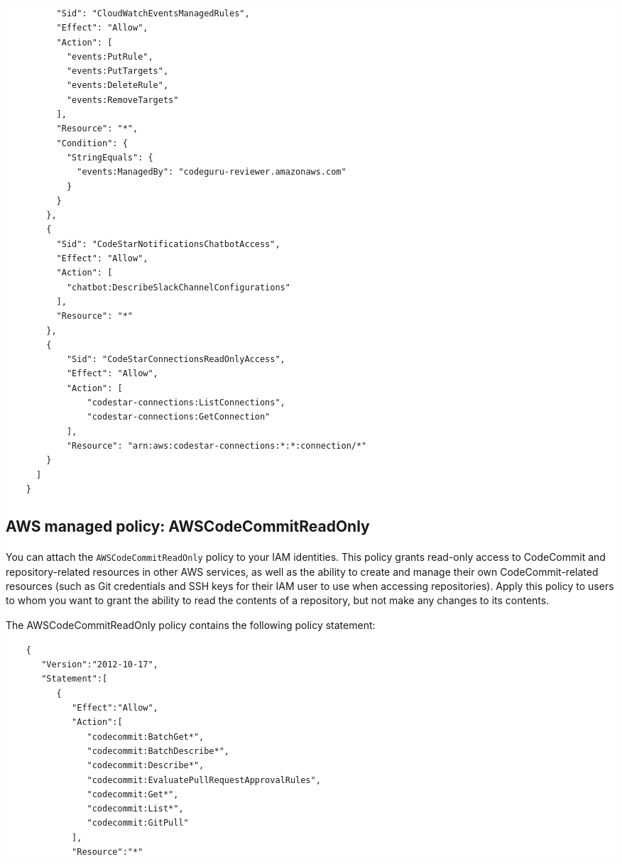 ```
          "Sid": "CloudWatchEventsManagedRules",
          "Effect": "Allow",
          "Action": [
            "events:PutRule",
            "events:PutTargets",
            "events:DeleteRule",
            "events:RemoveTargets"
          ],
          "Resource": "*",
          "Condition": {
            "StringEquals": {
              "events:ManagedBy": "codeguru-reviewer.amazonaws.com"
            }
          }
        },
        {
          "Sid": "CodeStarNotificationsChatbotAccess",
          "Effect": "Allow",
          "Action": [
            "chatbot:DescribeSlackChannelConfigurations"
          ],
          "Resource": "*"
        },
        {
            "Sid": "CodeStarConnectionsReadOnlyAccess",
            "Effect": "Allow",
            "Action": [
                "codestar-connections:ListConnections",
                "codestar-connections:GetConnection"
            ],
            "Resource": "arn:aws:codestar-connections:*:*:connection/*"
        }
      ]
    }
```

## AWS managed policy: AWSCodeCommitReadOnly<a name="managed-policies-read"></a>

You can attach the `AWSCodeCommitReadOnly` policy to your IAM identities\. This policy grants read\-only access to CodeCommit and repository\-related resources in other AWS services, as well as the ability to create and manage their own CodeCommit\-related resources \(such as Git credentials and SSH keys for their IAM user to use when accessing repositories\)\. Apply this policy to users to whom you want to grant the ability to read the contents of a repository, but not make any changes to its contents\.

The AWSCodeCommitReadOnly policy contains the following policy statement:

```
    { 
       "Version":"2012-10-17",
       "Statement":[ 
          { 
             "Effect":"Allow",
             "Action":[ 
                "codecommit:BatchGet*",
                "codecommit:BatchDescribe*",
                "codecommit:Describe*",
                "codecommit:EvaluatePullRequestApprovalRules",
                "codecommit:Get*",
                "codecommit:List*",
                "codecommit:GitPull"
             ],
             "Resource":"*"
```